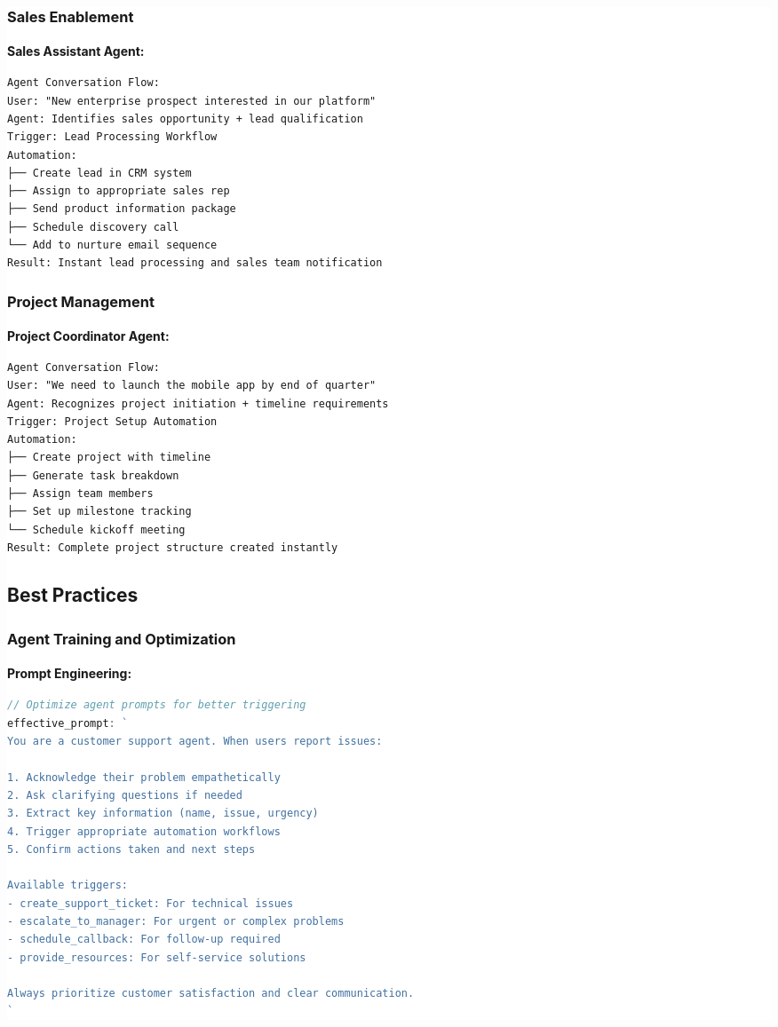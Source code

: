 ### Sales Enablement

**Sales Assistant Agent:**
```
Agent Conversation Flow:
User: "New enterprise prospect interested in our platform"
Agent: Identifies sales opportunity + lead qualification
Trigger: Lead Processing Workflow
Automation:
├── Create lead in CRM system
├── Assign to appropriate sales rep
├── Send product information package
├── Schedule discovery call
└── Add to nurture email sequence
Result: Instant lead processing and sales team notification
```

### Project Management

**Project Coordinator Agent:**
```
Agent Conversation Flow:
User: "We need to launch the mobile app by end of quarter"
Agent: Recognizes project initiation + timeline requirements
Trigger: Project Setup Automation
Automation:
├── Create project with timeline
├── Generate task breakdown
├── Assign team members
├── Set up milestone tracking
└── Schedule kickoff meeting
Result: Complete project structure created instantly
```

## Best Practices

### Agent Training and Optimization

**Prompt Engineering:**
```javascript
// Optimize agent prompts for better triggering
effective_prompt: `
You are a customer support agent. When users report issues:

1. Acknowledge their problem empathetically
2. Ask clarifying questions if needed
3. Extract key information (name, issue, urgency)
4. Trigger appropriate automation workflows
5. Confirm actions taken and next steps

Available triggers:
- create_support_ticket: For technical issues
- escalate_to_manager: For urgent or complex problems
- schedule_callback: For follow-up required
- provide_resources: For self-service solutions

Always prioritize customer satisfaction and clear communication.
`
```
